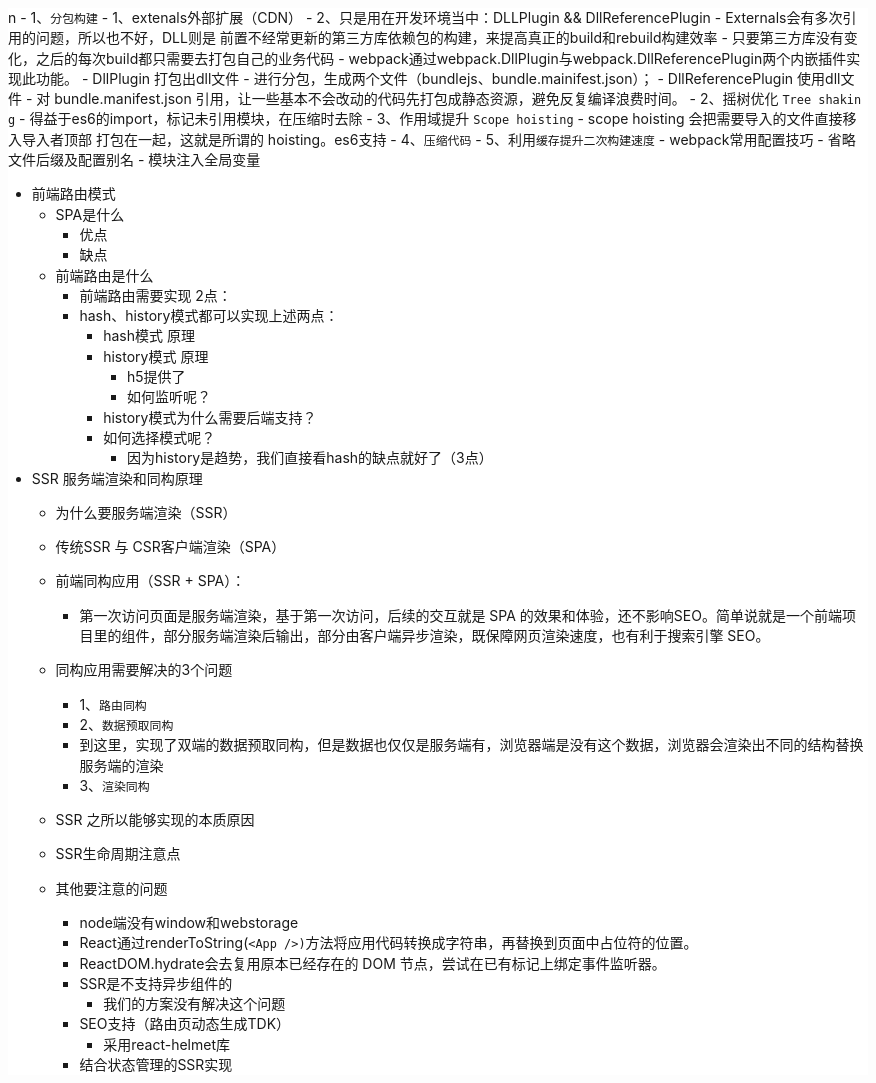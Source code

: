 n
        - 1、`分包构建`
            - 1、extenals外部扩展（CDN）
            - 2、只是用在开发环境当中：DLLPlugin && DllReferencePlugin
                - Externals会有多次引用的问题，所以也不好，DLL则是 前置不经常更新的第三方库依赖包的构建，来提高真正的build和rebuild构建效率
                - 只要第三方库没有变化，之后的每次build都只需要去打包自己的业务代码
                - webpack通过webpack.DllPlugin与webpack.DllReferencePlugin两个内嵌插件实现此功能。
                    - DllPlugin 打包出dll文件
                        - 进行分包，生成两个文件（bundlejs、bundle.mainifest.json）；
                    - DllReferencePlugin 使用dll文件
                        - 对 bundle.manifest.json 引用，让一些基本不会改动的代码先打包成静态资源，避免反复编译浪费时间。
        - 2、摇树优化 `Tree shaking`
            - 得益于es6的import，标记未引用模块，在压缩时去除
        - 3、作用域提升 `Scope hoisting`
            - scope hoisting 会把需要导入的文件直接移入导入者顶部 打包在一起，这就是所谓的 hoisting。es6支持
        - 4、`压缩代码`
        - 5、利用`缓存提升二次构建速度`
    - webpack常用配置技巧
        - 省略文件后缀及配置别名
        - 模块注入全局变量
- 前端路由模式
    - SPA是什么
        - 优点
        - 缺点
    - 前端路由是什么
        - 前端路由需要实现 2点：
        - hash、history模式都可以实现上述两点：
            - hash模式 原理
            - history模式 原理
                - h5提供了
                - 如何监听呢？
            - history模式为什么需要后端支持？
            - 如何选择模式呢？
                - 因为history是趋势，我们直接看hash的缺点就好了（3点）
- SSR 服务端渲染和同构原理
    - 为什么要服务端渲染（SSR）
    - 传统SSR 与 CSR客户端渲染（SPA）
    - 前端同构应用（SSR + SPA）：
        - 第一次访问页面是服务端渲染，基于第一次访问，后续的交互就是 SPA 的效果和体验，还不影响SEO。简单说就是一个前端项目里的组件，部分服务端渲染后输出，部分由客户端异步渲染，既保障网页渲染速度，也有利于搜索引擎 SEO。
    - 同构应用需要解决的3个问题
        - 1、`路由同构`
        - 2、`数据预取同构`
        - 到这里，实现了双端的数据预取同构，但是数据也仅仅是服务端有，浏览器端是没有这个数据，浏览器会渲染出不同的结构替换服务端的渲染
        - 3、`渲染同构`

    - SSR 之所以能够实现的本质原因

    - SSR生命周期注意点

    - 其他要注意的问题
        - node端没有window和webstorage
        - React通过renderToString(`<App />)`方法将应用代码转换成字符串，再替换到页面中占位符的位置。
        - ReactDOM.hydrate会去复用原本已经存在的 DOM 节点，尝试在已有标记上绑定事件监听器。
        - SSR是不支持异步组件的
            - 我们的方案没有解决这个问题
        - SEO支持（路由页动态生成TDK）
            - 采用react-helmet库
        - 结合状态管理的SSR实现
